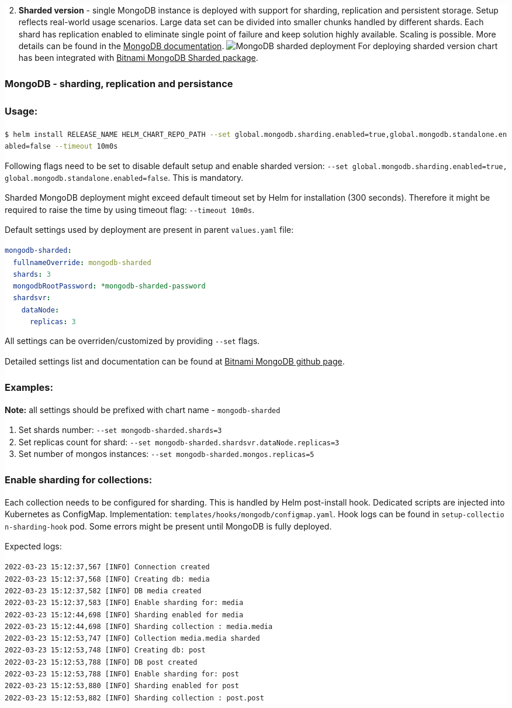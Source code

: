2. **Sharded version** - single MongoDB instance is deployed with support for sharding, replication and persistent storage. Setup reflects real-world usage scenarios. Large data set can be divided into smaller chunks handled by different shards. Each shard has replication enabled to eliminate single point of failure and keep solution highly available. Scaling is possible. More details can be found in the [MongoDB documentation](https://docs.mongodb.com/manual/sharding/).
![MongoDB sharded deployment](assets/mongodb_sharded_deployment.png "MongoDB sharded deployment")
For deploying sharded version chart has been integrated with [Bitnami MongoDB Sharded package](https://github.com/bitnami/charts/tree/master/bitnami/mongodb-sharded/).

### MongoDB - sharding, replication and persistance
### Usage:
```bash
$ helm install RELEASE_NAME HELM_CHART_REPO_PATH --set global.mongodb.sharding.enabled=true,global.mongodb.standalone.enabled=false --timeout 10m0s
```

Following flags need to be set to disable default setup and enable sharded version: `--set global.mongodb.sharding.enabled=true,global.mongodb.standalone.enabled=false`. This is mandatory.

Sharded MongoDB deployment might exceed default timeout set by Helm for installation (300 seconds). Therefore it might be required to raise the time by using timeout flag: `--timeout 10m0s`.

Default settings used by deployment are present in parent `values.yaml` file:
```yaml
mongodb-sharded:
  fullnameOverride: mongodb-sharded
  shards: 3
  mongodbRootPassword: *mongodb-sharded-password
  shardsvr:
    dataNode:
      replicas: 3
```

All settings can be overriden/customized by providing `--set` flags.

Detailed settings list and documentation can be found at [Bitnami MongoDB github page](https://github.com/bitnami/charts/tree/master/bitnami/mongodb-sharded/#parameters).

### Examples:
**Note:** all settings should be prefixed with chart name - `mongodb-sharded`
1. Set shards number: `--set mongodb-sharded.shards=3`
2. Set replicas count for shard: `--set mongodb-sharded.shardsvr.dataNode.replicas=3`
3. Set number of mongos instances: `--set mongodb-sharded.mongos.replicas=5`

### Enable sharding for collections:
Each collection needs to be configured for sharding. This is handled by Helm post-install hook. Dedicated scripts are injected into Kubernetes as ConfigMap.
Implementation: `templates/hooks/mongodb/configmap.yaml`.
Hook logs can be found in `setup-collection-sharding-hook` pod. Some errors might be present until MongoDB is fully deployed.

Expected logs:
```
2022-03-23 15:12:37,567 [INFO] Connection created
2022-03-23 15:12:37,568 [INFO] Creating db: media
2022-03-23 15:12:37,582 [INFO] DB media created
2022-03-23 15:12:37,583 [INFO] Enable sharding for: media
2022-03-23 15:12:44,698 [INFO] Sharding enabled for media
2022-03-23 15:12:44,698 [INFO] Sharding collection : media.media
2022-03-23 15:12:53,747 [INFO] Collection media.media sharded
2022-03-23 15:12:53,748 [INFO] Creating db: post
2022-03-23 15:12:53,788 [INFO] DB post created
2022-03-23 15:12:53,788 [INFO] Enable sharding for: post
2022-03-23 15:12:53,880 [INFO] Sharding enabled for post
2022-03-23 15:12:53,882 [INFO] Sharding collection : post.post
```